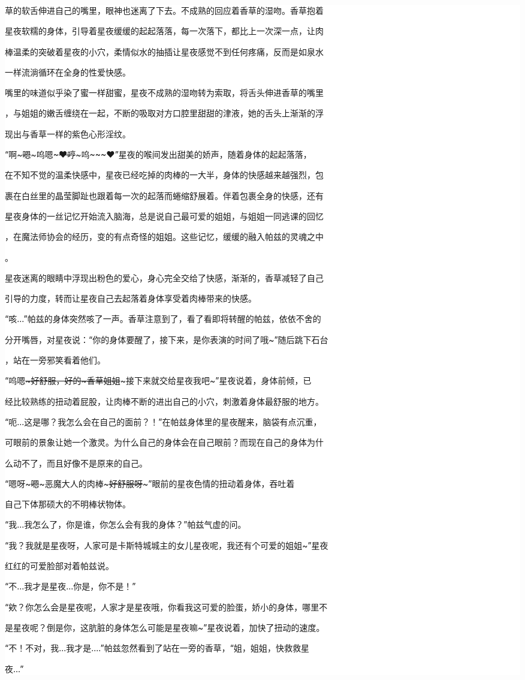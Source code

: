 草的软舌伸进自己的嘴里，眼神也迷离了下去。不成熟的回应着香草的湿吻。香草抱着

星夜软糯的身体，引导着星夜缓缓的起起落落，每一次落下，都比上一次深一点，让肉

棒温柔的突破着星夜的小穴，柔情似水的抽插让星夜感觉不到任何疼痛，反而是如泉水

一样流淌循环在全身的性爱快感。

嘴里的味道似乎染了蜜一样甜蜜，星夜不成熟的湿吻转为索取，将舌头伸进香草的嘴里

，与姐姐的嫩舌缠绕在一起，不断的吸取对方口腔里甜甜的津液，她的舌头上渐渐的浮

现出与香草一样的紫色心形淫纹。

“啊~~~嗯~~~呜嗯~~~❤哼~~~呜~~~❤”星夜的喉间发出甜美的娇声，随着身体的起起落落，

在不知不觉的温柔快感中，星夜已经吃掉的肉棒的一大半，身体的快感越来越强烈，包

裹在白丝里的晶莹脚趾也跟着每一次的起落而蜷缩舒展着。伴着包裹全身的快感，还有

星夜身体的一丝记忆开始流入脑海，总是说自己最可爱的姐姐，与姐姐一同逃课的回忆

，在魔法师协会的经历，变的有点奇怪的姐姐。这些记忆，缓缓的融入帕兹的灵魂之中

。

星夜迷离的眼睛中浮现出粉色的爱心，身心完全交给了快感，渐渐的，香草减轻了自己

引导的力度，转而让星夜自己去起落着身体享受着肉棒带来的快感。

“咳...”帕兹的身体突然咳了一声。香草注意到了，看了看即将转醒的帕兹，依依不舍的

分开嘴唇，对星夜说：“你的身体要醒了，接下来，是你表演的时间了哦~”随后跳下石台

，站在一旁邪笑看着他们。

“呜嗯~~~好舒服，好的~香草姐姐~~~接下来就交给星夜我吧~”星夜说着，身体前倾，已

经比较熟练的扭动着屁股，让肉棒不断的进出自己的小穴，刺激着身体最舒服的地方。

“呃...这是哪？我怎么会在自己的面前？！”在帕兹身体里的星夜醒来，脑袋有点沉重，

可眼前的景象让她一个激灵。为什么自己的身体会在自己眼前？而现在自己的身体为什

么动不了，而且好像不是原来的自己。

“嗯呀~~~嗯~~~恶魔大人的肉棒~~~好舒服呀~~~”眼前的星夜色情的扭动着身体，吞吐着

自己下体那硕大的不明棒状物体。

“我...我怎么了，你是谁，你怎么会有我的身体？”帕兹气虚的问。

“我？我就是星夜呀，人家可是卡斯特城城主的女儿星夜呢，我还有个可爱的姐姐~”星夜

红红的可爱脸部对着帕兹说。

“不...我才是星夜...你是，你不是！”

“欸？你怎么会是星夜呢，人家才是星夜哦，你看我这可爱的脸蛋，娇小的身体，哪里不

是星夜呢？倒是你，这肮脏的身体怎么可能是星夜嘛~”星夜说着，加快了扭动的速度。

“不！不对，我...我才是....”帕兹忽然看到了站在一旁的香草，“姐，姐姐，快救救星

夜...”

